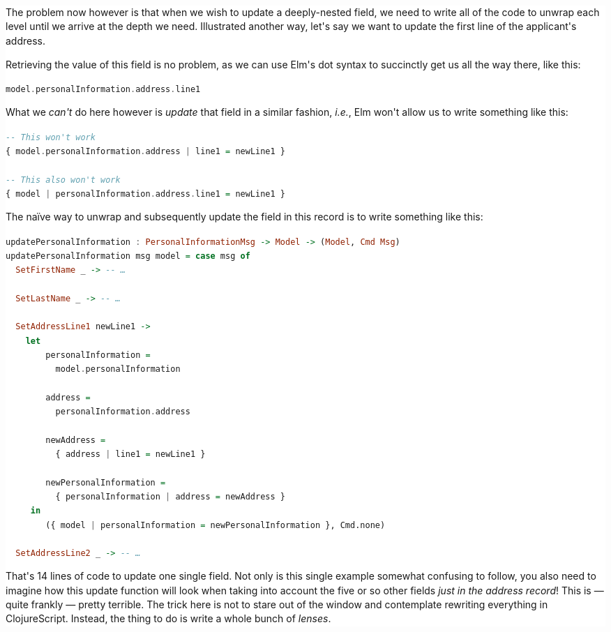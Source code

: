 The problem now however is that when we wish to update a deeply-nested field,
we need to write all of the code to unwrap each level until we arrive at the
depth we need. Illustrated another way, let's say we want to update the first
line of the applicant's address.

Retrieving the value of this field is no problem, as we can use Elm's dot
syntax to succinctly get us all the way there, like this:

```haskell
model.personalInformation.address.line1
```

What we _can't_ do here however is _update_ that field in a similar fashion,
_i.e._, Elm won't allow us to write something like this:

```haskell
-- This won't work
{ model.personalInformation.address | line1 = newLine1 }

-- This also won't work
{ model | personalInformation.address.line1 = newLine1 }
```

The naïve way to unwrap and subsequently update the field in this record is to
write something like this:

```haskell
updatePersonalInformation : PersonalInformationMsg -> Model -> (Model, Cmd Msg)
updatePersonalInformation msg model = case msg of
  SetFirstName _ -> -- …

  SetLastName _ -> -- …

  SetAddressLine1 newLine1 ->
    let
        personalInformation =
          model.personalInformation

        address =
          personalInformation.address

        newAddress =
          { address | line1 = newLine1 }

        newPersonalInformation =
          { personalInformation | address = newAddress }
     in
        ({ model | personalInformation = newPersonalInformation }, Cmd.none)

  SetAddressLine2 _ -> -- …
```

That's 14 lines of code to update one single field. Not only is this single
example somewhat confusing to follow, you also need to imagine how this update
function will look when taking into account the five or so other fields _just
in the address record_! This is — quite frankly — pretty terrible. The trick
here is not to stare out of the window and contemplate rewriting everything in
ClojureScript. Instead, the thing to do is write a whole bunch of _lenses_.
